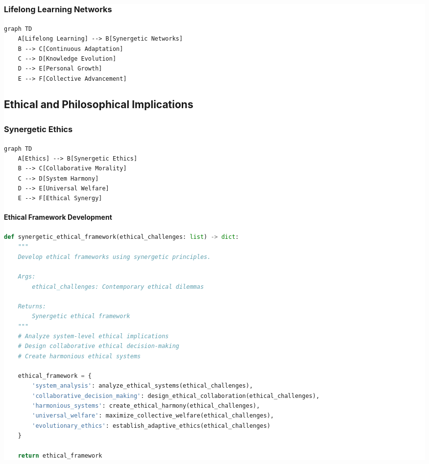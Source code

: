 ### Lifelong Learning Networks

```mermaid
graph TD
    A[Lifelong Learning] --> B[Synergetic Networks]
    B --> C[Continuous Adaptation]
    C --> D[Knowledge Evolution]
    D --> E[Personal Growth]
    E --> F[Collective Advancement]
```

## Ethical and Philosophical Implications

### Synergetic Ethics

```mermaid
graph TD
    A[Ethics] --> B[Synergetic Ethics]
    B --> C[Collaborative Morality]
    C --> D[System Harmony]
    D --> E[Universal Welfare]
    E --> F[Ethical Synergy]
```

#### Ethical Framework Development

```python
def synergetic_ethical_framework(ethical_challenges: list) -> dict:
    """
    Develop ethical frameworks using synergetic principles.
    
    Args:
        ethical_challenges: Contemporary ethical dilemmas
    
    Returns:
        Synergetic ethical framework
    """
    # Analyze system-level ethical implications
    # Design collaborative ethical decision-making
    # Create harmonious ethical systems
    
    ethical_framework = {
        'system_analysis': analyze_ethical_systems(ethical_challenges),
        'collaborative_decision_making': design_ethical_collaboration(ethical_challenges),
        'harmonious_systems': create_ethical_harmony(ethical_challenges),
        'universal_welfare': maximize_collective_welfare(ethical_challenges),
        'evolutionary_ethics': establish_adaptive_ethics(ethical_challenges)
    }
    
    return ethical_framework
```
